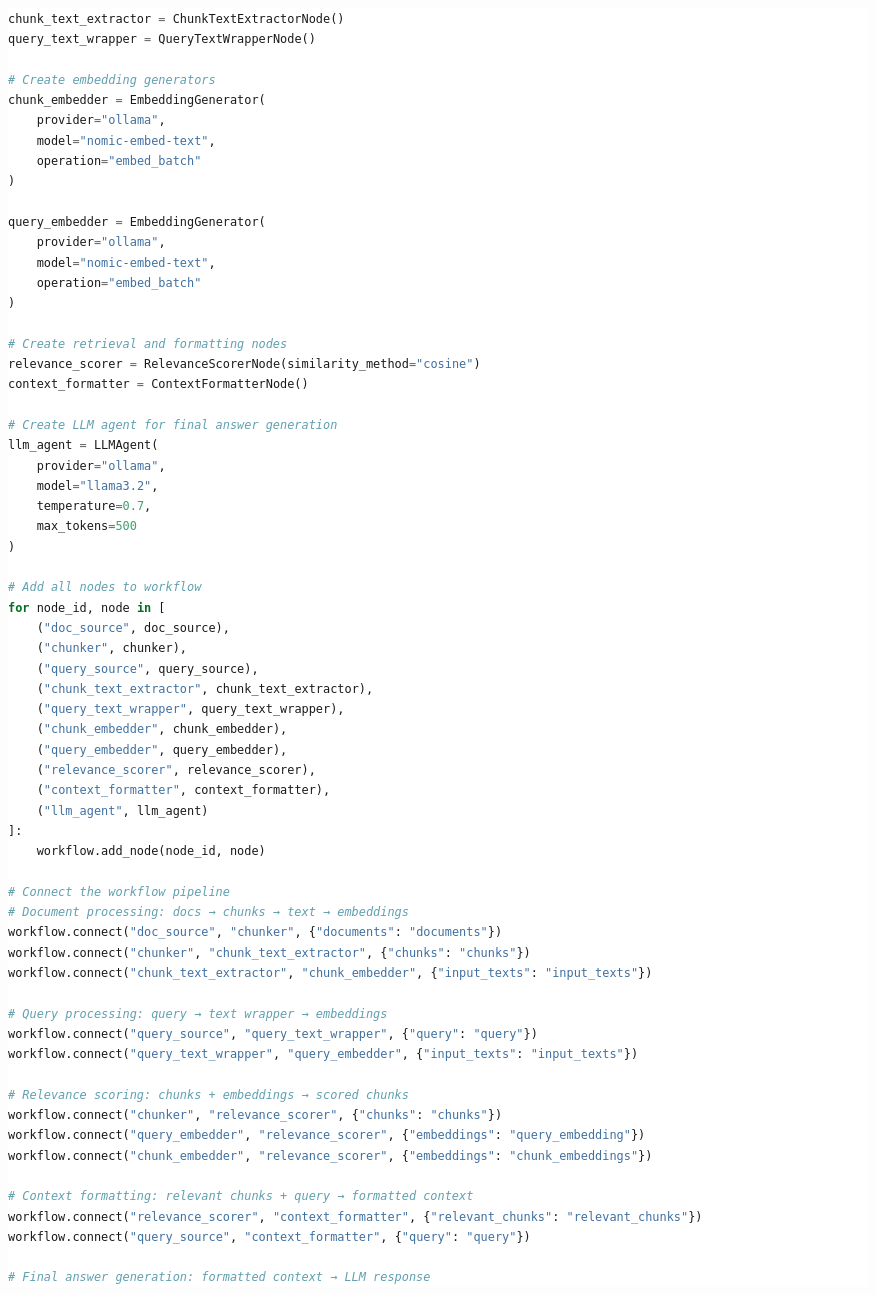 ```python
chunk_text_extractor = ChunkTextExtractorNode()
query_text_wrapper = QueryTextWrapperNode()

# Create embedding generators
chunk_embedder = EmbeddingGenerator(
    provider="ollama",
    model="nomic-embed-text",
    operation="embed_batch"
)

query_embedder = EmbeddingGenerator(
    provider="ollama",
    model="nomic-embed-text",
    operation="embed_batch"
)

# Create retrieval and formatting nodes
relevance_scorer = RelevanceScorerNode(similarity_method="cosine")
context_formatter = ContextFormatterNode()

# Create LLM agent for final answer generation
llm_agent = LLMAgent(
    provider="ollama",
    model="llama3.2",
    temperature=0.7,
    max_tokens=500
)

# Add all nodes to workflow
for node_id, node in [
    ("doc_source", doc_source),
    ("chunker", chunker),
    ("query_source", query_source),
    ("chunk_text_extractor", chunk_text_extractor),
    ("query_text_wrapper", query_text_wrapper),
    ("chunk_embedder", chunk_embedder),
    ("query_embedder", query_embedder),
    ("relevance_scorer", relevance_scorer),
    ("context_formatter", context_formatter),
    ("llm_agent", llm_agent)
]:
    workflow.add_node(node_id, node)

# Connect the workflow pipeline
# Document processing: docs → chunks → text → embeddings
workflow.connect("doc_source", "chunker", {"documents": "documents"})
workflow.connect("chunker", "chunk_text_extractor", {"chunks": "chunks"})
workflow.connect("chunk_text_extractor", "chunk_embedder", {"input_texts": "input_texts"})

# Query processing: query → text wrapper → embeddings
workflow.connect("query_source", "query_text_wrapper", {"query": "query"})
workflow.connect("query_text_wrapper", "query_embedder", {"input_texts": "input_texts"})

# Relevance scoring: chunks + embeddings → scored chunks
workflow.connect("chunker", "relevance_scorer", {"chunks": "chunks"})
workflow.connect("query_embedder", "relevance_scorer", {"embeddings": "query_embedding"})
workflow.connect("chunk_embedder", "relevance_scorer", {"embeddings": "chunk_embeddings"})

# Context formatting: relevant chunks + query → formatted context
workflow.connect("relevance_scorer", "context_formatter", {"relevant_chunks": "relevant_chunks"})
workflow.connect("query_source", "context_formatter", {"query": "query"})

# Final answer generation: formatted context → LLM response
```